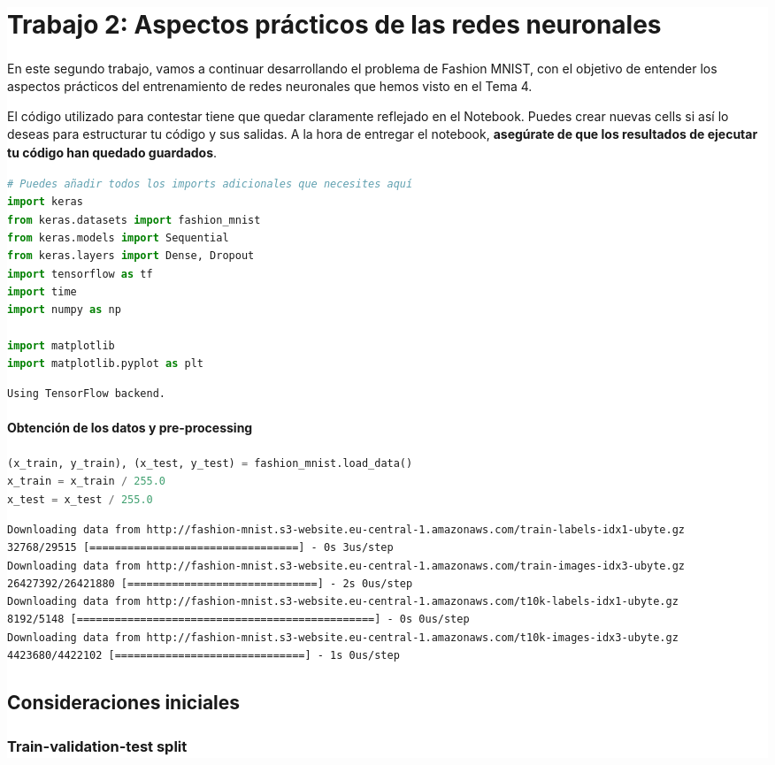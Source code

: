 
# Trabajo 2: Aspectos prácticos de las redes neuronales

En este segundo trabajo, vamos a continuar desarrollando el problema de Fashion MNIST, con el objetivo de entender los aspectos prácticos del entrenamiento de redes neuronales que hemos visto en el Tema 4.

El código utilizado para contestar tiene que quedar claramente reflejado en el Notebook. Puedes crear nuevas cells si así lo deseas para estructurar tu código y sus salidas. A la hora de entregar el notebook, **asegúrate de que los resultados de ejecutar tu código han quedado guardados**. 


```python
# Puedes añadir todos los imports adicionales que necesites aquí
import keras
from keras.datasets import fashion_mnist
from keras.models import Sequential
from keras.layers import Dense, Dropout
import tensorflow as tf
import time
import numpy as np

import matplotlib
import matplotlib.pyplot as plt
```

    Using TensorFlow backend.
    

#### Obtención de los datos y pre-processing


```python
(x_train, y_train), (x_test, y_test) = fashion_mnist.load_data()
x_train = x_train / 255.0
x_test = x_test / 255.0
```

    Downloading data from http://fashion-mnist.s3-website.eu-central-1.amazonaws.com/train-labels-idx1-ubyte.gz
    32768/29515 [=================================] - 0s 3us/step
    Downloading data from http://fashion-mnist.s3-website.eu-central-1.amazonaws.com/train-images-idx3-ubyte.gz
    26427392/26421880 [==============================] - 2s 0us/step
    Downloading data from http://fashion-mnist.s3-website.eu-central-1.amazonaws.com/t10k-labels-idx1-ubyte.gz
    8192/5148 [===============================================] - 0s 0us/step
    Downloading data from http://fashion-mnist.s3-website.eu-central-1.amazonaws.com/t10k-images-idx3-ubyte.gz
    4423680/4422102 [==============================] - 1s 0us/step
    

## Consideraciones iniciales

### Train-validation-test split

